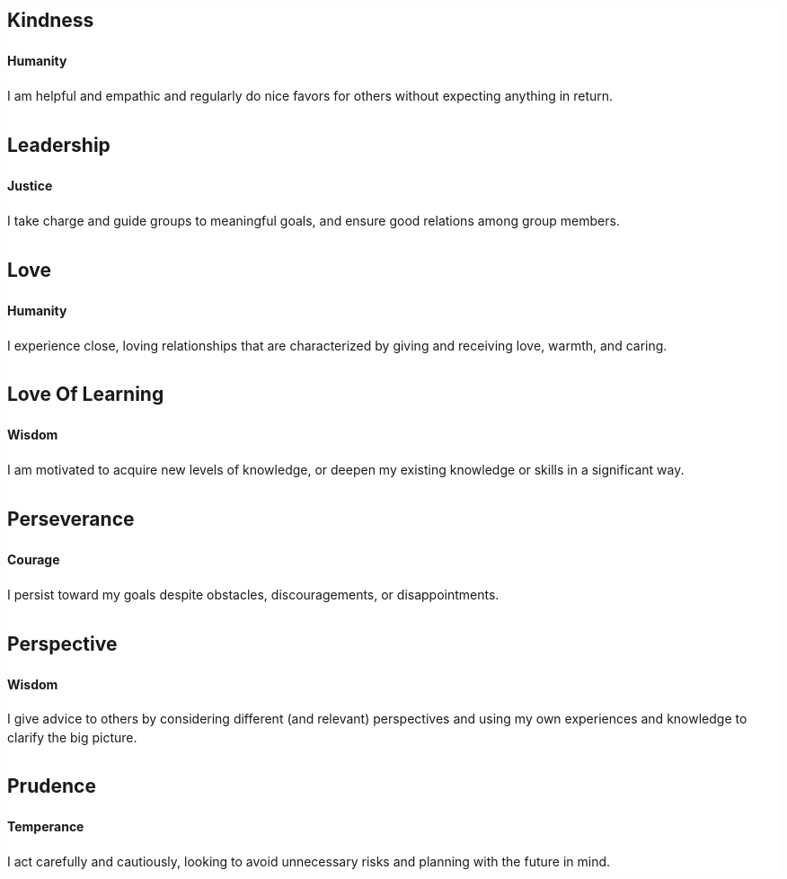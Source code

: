 
## Kindness

#### Humanity

I am helpful and empathic and regularly do nice favors for others without expecting anything in return.


## Leadership

#### Justice

I take charge and guide groups to meaningful goals, and ensure good relations among group members.


## Love

#### Humanity

I experience close, loving relationships that are characterized by giving and receiving love, warmth, and caring.


## Love Of Learning

#### Wisdom

I am motivated to acquire new levels of knowledge, or deepen my existing knowledge or skills in a significant way.


## Perseverance

#### Courage

I persist toward my goals despite obstacles, discouragements, or disappointments.


## Perspective

#### Wisdom

I give advice to others by considering different (and relevant) perspectives and using my own experiences and knowledge to clarify the big picture.


## Prudence

#### Temperance

I act carefully and cautiously, looking to avoid unnecessary risks and planning with the future in mind.
